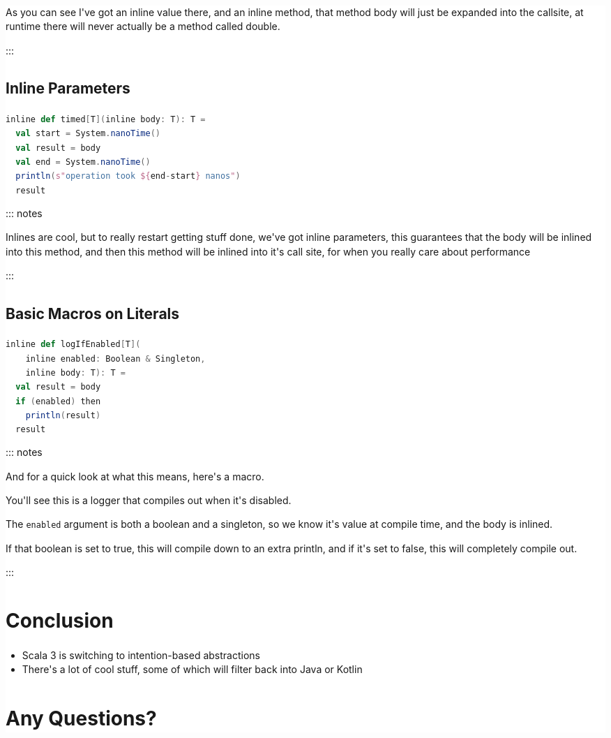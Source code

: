 As you can see I've got an inline value there, and an inline method, that method body will just be expanded into the callsite, at runtime there will never actually be a method called double.

:::

## Inline Parameters

```scala
inline def timed[T](inline body: T): T =
  val start = System.nanoTime()
  val result = body
  val end = System.nanoTime()
  println(s"operation took ${end-start} nanos")
  result
```

::: notes

Inlines are cool, but to really restart getting stuff done, we've got inline parameters, this guarantees that the body will be inlined into this method, and then this method will be inlined into it's call site, for when you really care about performance

:::

## Basic Macros on Literals

```scala
inline def logIfEnabled[T](
    inline enabled: Boolean & Singleton,
    inline body: T): T =
  val result = body
  if (enabled) then
    println(result)
  result
```

::: notes

And for a quick look at what this means, here's a macro.

You'll see this is a logger that compiles out when it's disabled.

The `enabled` argument is both a boolean and a singleton, so we know it's value at compile time, and the body is inlined.

If that boolean is set to true, this will compile down to an extra println, and if it's set to false, this will completely compile out.

:::


# Conclusion

* Scala 3 is switching to intention-based abstractions
* There's a lot of cool stuff, some of which will filter back into Java or Kotlin

# Any Questions?
